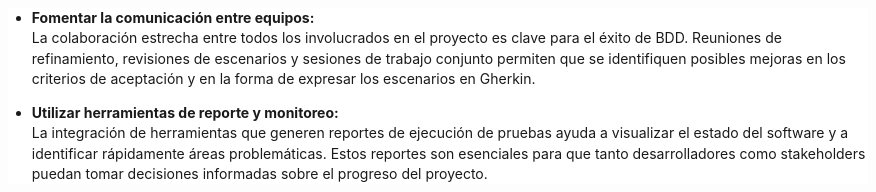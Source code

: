 - **Fomentar la comunicación entre equipos:**  
  La colaboración estrecha entre todos los involucrados en el proyecto es clave para el éxito de BDD. Reuniones de refinamiento, revisiones de escenarios y sesiones de trabajo conjunto permiten que se identifiquen posibles mejoras en los criterios de aceptación y en la forma de expresar los escenarios en Gherkin.

- **Utilizar herramientas de reporte y monitoreo:**  
  La integración de herramientas que generen reportes de ejecución de pruebas ayuda a visualizar el estado del software y a identificar rápidamente áreas problemáticas. Estos reportes son esenciales para que tanto desarrolladores como stakeholders puedan tomar decisiones informadas sobre el progreso del proyecto.
